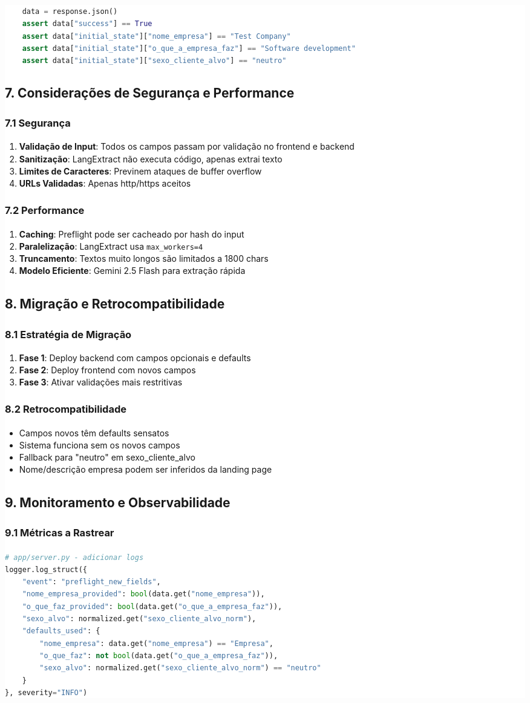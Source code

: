 ```python
    data = response.json()
    assert data["success"] == True
    assert data["initial_state"]["nome_empresa"] == "Test Company"
    assert data["initial_state"]["o_que_a_empresa_faz"] == "Software development"
    assert data["initial_state"]["sexo_cliente_alvo"] == "neutro"
```

## 7. Considerações de Segurança e Performance

### 7.1 Segurança

1. **Validação de Input**: Todos os campos passam por validação no frontend e backend
2. **Sanitização**: LangExtract não executa código, apenas extrai texto
3. **Limites de Caracteres**: Previnem ataques de buffer overflow
4. **URLs Validadas**: Apenas http/https aceitos

### 7.2 Performance

1. **Caching**: Preflight pode ser cacheado por hash do input
2. **Paralelização**: LangExtract usa `max_workers=4`
3. **Truncamento**: Textos muito longos são limitados a 1800 chars
4. **Modelo Eficiente**: Gemini 2.5 Flash para extração rápida

## 8. Migração e Retrocompatibilidade

### 8.1 Estratégia de Migração

1. **Fase 1**: Deploy backend com campos opcionais e defaults
2. **Fase 2**: Deploy frontend com novos campos
3. **Fase 3**: Ativar validações mais restritivas

### 8.2 Retrocompatibilidade

- Campos novos têm defaults sensatos
- Sistema funciona sem os novos campos
- Fallback para "neutro" em sexo_cliente_alvo
- Nome/descrição empresa podem ser inferidos da landing page

## 9. Monitoramento e Observabilidade

### 9.1 Métricas a Rastrear

```python
# app/server.py - adicionar logs
logger.log_struct({
    "event": "preflight_new_fields",
    "nome_empresa_provided": bool(data.get("nome_empresa")),
    "o_que_faz_provided": bool(data.get("o_que_a_empresa_faz")),
    "sexo_alvo": normalized.get("sexo_cliente_alvo_norm"),
    "defaults_used": {
        "nome_empresa": data.get("nome_empresa") == "Empresa",
        "o_que_faz": not bool(data.get("o_que_a_empresa_faz")),
        "sexo_alvo": normalized.get("sexo_cliente_alvo_norm") == "neutro"
    }
}, severity="INFO")
```

